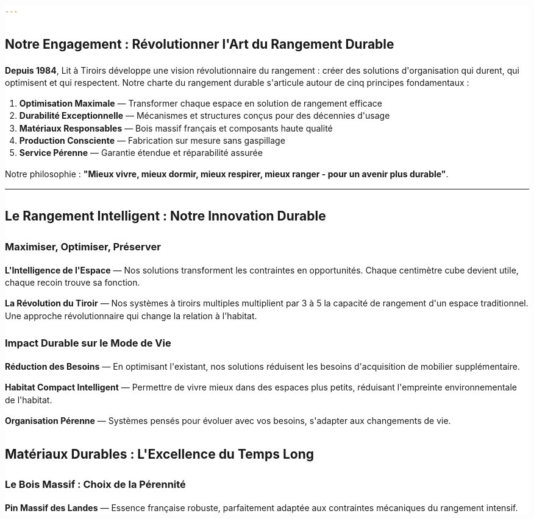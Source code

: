 ```yaml
---
```


<a id="engagement"></a>
## Notre Engagement : Révolutionner l'Art du Rangement Durable

**Depuis 1984**, Lit à Tiroirs développe une vision révolutionnaire du rangement : créer des solutions d'organisation qui durent, qui optimisent et qui respectent. Notre charte du rangement durable s'articule autour de cinq principes fondamentaux :

1. **Optimisation Maximale** — Transformer chaque espace en solution de rangement efficace
2. **Durabilité Exceptionnelle** — Mécanismes et structures conçus pour des décennies d'usage
3. **Matériaux Responsables** — Bois massif français et composants haute qualité
4. **Production Consciente** — Fabrication sur mesure sans gaspillage
5. **Service Pérenne** — Garantie étendue et réparabilité assurée

Notre philosophie : **"Mieux vivre, mieux dormir, mieux respirer, mieux ranger - pour un avenir plus durable"**.

---

<a id="rangement-intelligent"></a>
## Le Rangement Intelligent : Notre Innovation Durable

### Maximiser, Optimiser, Préserver

**L'Intelligence de l'Espace** — Nos solutions transforment les contraintes en opportunités. Chaque centimètre cube devient utile, chaque recoin trouve sa fonction.

**La Révolution du Tiroir** — Nos systèmes à tiroirs multiples multiplient par 3 à 5 la capacité de rangement d'un espace traditionnel. Une approche révolutionnaire qui change la relation à l'habitat.

### Impact Durable sur le Mode de Vie

**Réduction des Besoins** — En optimisant l'existant, nos solutions réduisent les besoins d'acquisition de mobilier supplémentaire.

**Habitat Compact Intelligent** — Permettre de vivre mieux dans des espaces plus petits, réduisant l'empreinte environnementale de l'habitat.

**Organisation Pérenne** — Systèmes pensés pour évoluer avec vos besoins, s'adapter aux changements de vie.

<a id="materiaux-durables"></a>
## Matériaux Durables : L'Excellence du Temps Long

### Le Bois Massif : Choix de la Pérennité

**Pin Massif des Landes** — Essence française robuste, parfaitement adaptée aux contraintes mécaniques du rangement intensif.

